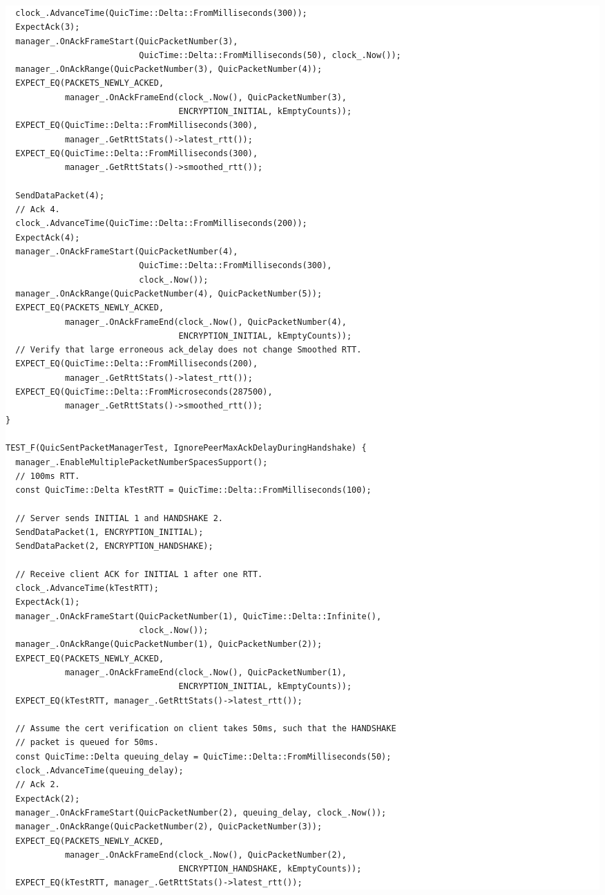 ```
  clock_.AdvanceTime(QuicTime::Delta::FromMilliseconds(300));
  ExpectAck(3);
  manager_.OnAckFrameStart(QuicPacketNumber(3),
                           QuicTime::Delta::FromMilliseconds(50), clock_.Now());
  manager_.OnAckRange(QuicPacketNumber(3), QuicPacketNumber(4));
  EXPECT_EQ(PACKETS_NEWLY_ACKED,
            manager_.OnAckFrameEnd(clock_.Now(), QuicPacketNumber(3),
                                   ENCRYPTION_INITIAL, kEmptyCounts));
  EXPECT_EQ(QuicTime::Delta::FromMilliseconds(300),
            manager_.GetRttStats()->latest_rtt());
  EXPECT_EQ(QuicTime::Delta::FromMilliseconds(300),
            manager_.GetRttStats()->smoothed_rtt());

  SendDataPacket(4);
  // Ack 4.
  clock_.AdvanceTime(QuicTime::Delta::FromMilliseconds(200));
  ExpectAck(4);
  manager_.OnAckFrameStart(QuicPacketNumber(4),
                           QuicTime::Delta::FromMilliseconds(300),
                           clock_.Now());
  manager_.OnAckRange(QuicPacketNumber(4), QuicPacketNumber(5));
  EXPECT_EQ(PACKETS_NEWLY_ACKED,
            manager_.OnAckFrameEnd(clock_.Now(), QuicPacketNumber(4),
                                   ENCRYPTION_INITIAL, kEmptyCounts));
  // Verify that large erroneous ack_delay does not change Smoothed RTT.
  EXPECT_EQ(QuicTime::Delta::FromMilliseconds(200),
            manager_.GetRttStats()->latest_rtt());
  EXPECT_EQ(QuicTime::Delta::FromMicroseconds(287500),
            manager_.GetRttStats()->smoothed_rtt());
}

TEST_F(QuicSentPacketManagerTest, IgnorePeerMaxAckDelayDuringHandshake) {
  manager_.EnableMultiplePacketNumberSpacesSupport();
  // 100ms RTT.
  const QuicTime::Delta kTestRTT = QuicTime::Delta::FromMilliseconds(100);

  // Server sends INITIAL 1 and HANDSHAKE 2.
  SendDataPacket(1, ENCRYPTION_INITIAL);
  SendDataPacket(2, ENCRYPTION_HANDSHAKE);

  // Receive client ACK for INITIAL 1 after one RTT.
  clock_.AdvanceTime(kTestRTT);
  ExpectAck(1);
  manager_.OnAckFrameStart(QuicPacketNumber(1), QuicTime::Delta::Infinite(),
                           clock_.Now());
  manager_.OnAckRange(QuicPacketNumber(1), QuicPacketNumber(2));
  EXPECT_EQ(PACKETS_NEWLY_ACKED,
            manager_.OnAckFrameEnd(clock_.Now(), QuicPacketNumber(1),
                                   ENCRYPTION_INITIAL, kEmptyCounts));
  EXPECT_EQ(kTestRTT, manager_.GetRttStats()->latest_rtt());

  // Assume the cert verification on client takes 50ms, such that the HANDSHAKE
  // packet is queued for 50ms.
  const QuicTime::Delta queuing_delay = QuicTime::Delta::FromMilliseconds(50);
  clock_.AdvanceTime(queuing_delay);
  // Ack 2.
  ExpectAck(2);
  manager_.OnAckFrameStart(QuicPacketNumber(2), queuing_delay, clock_.Now());
  manager_.OnAckRange(QuicPacketNumber(2), QuicPacketNumber(3));
  EXPECT_EQ(PACKETS_NEWLY_ACKED,
            manager_.OnAckFrameEnd(clock_.Now(), QuicPacketNumber(2),
                                   ENCRYPTION_HANDSHAKE, kEmptyCounts));
  EXPECT_EQ(kTestRTT, manager_.GetRttStats()->latest_rtt());
```